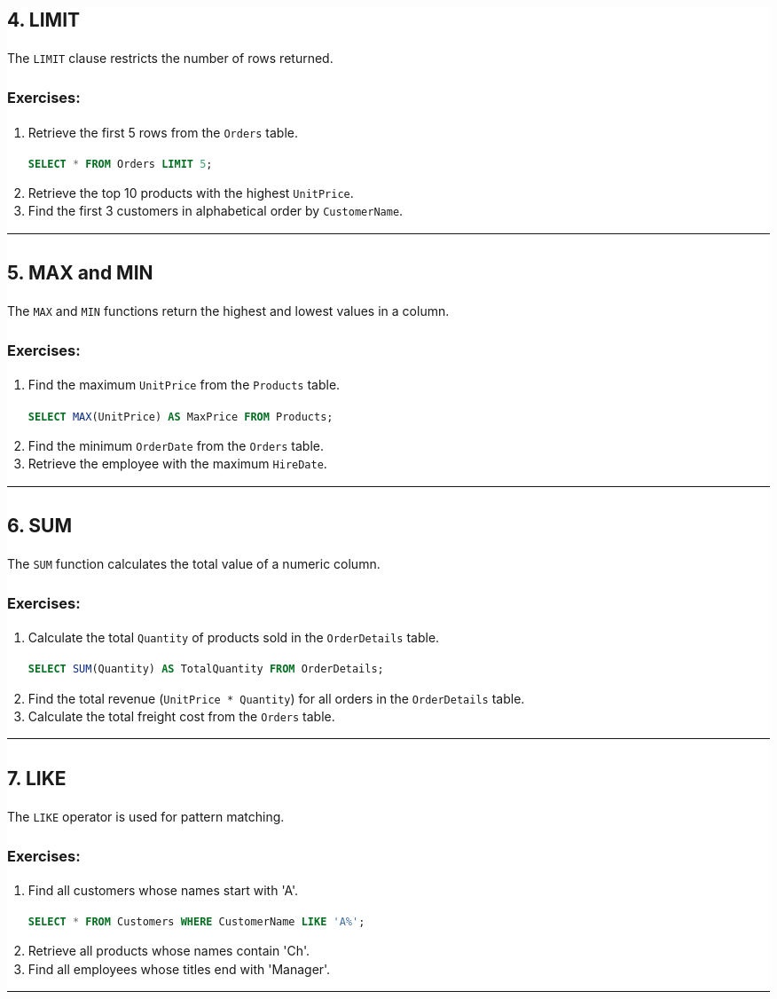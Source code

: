 
## 4. LIMIT

The `LIMIT` clause restricts the number of rows returned.

### Exercises:

1. Retrieve the first 5 rows from the `Orders` table.
   ```sql
   SELECT * FROM Orders LIMIT 5;
   ```
2. Retrieve the top 10 products with the highest `UnitPrice`.
3. Find the first 3 customers in alphabetical order by `CustomerName`.

---

## 5. MAX and MIN

The `MAX` and `MIN` functions return the highest and lowest values in a column.

### Exercises:

1. Find the maximum `UnitPrice` from the `Products` table.
   ```sql
   SELECT MAX(UnitPrice) AS MaxPrice FROM Products;
   ```
2. Find the minimum `OrderDate` from the `Orders` table.
3. Retrieve the employee with the maximum `HireDate`.

---

## 6. SUM

The `SUM` function calculates the total value of a numeric column.

### Exercises:

1. Calculate the total `Quantity` of products sold in the `OrderDetails` table.
   ```sql
   SELECT SUM(Quantity) AS TotalQuantity FROM OrderDetails;
   ```
2. Find the total revenue (`UnitPrice * Quantity`) for all orders in the `OrderDetails` table.
3. Calculate the total freight cost from the `Orders` table.

---

## 7. LIKE

The `LIKE` operator is used for pattern matching.

### Exercises:

1. Find all customers whose names start with 'A'.
   ```sql
   SELECT * FROM Customers WHERE CustomerName LIKE 'A%';
   ```
2. Retrieve all products whose names contain 'Ch'.
3. Find all employees whose titles end with 'Manager'.

---